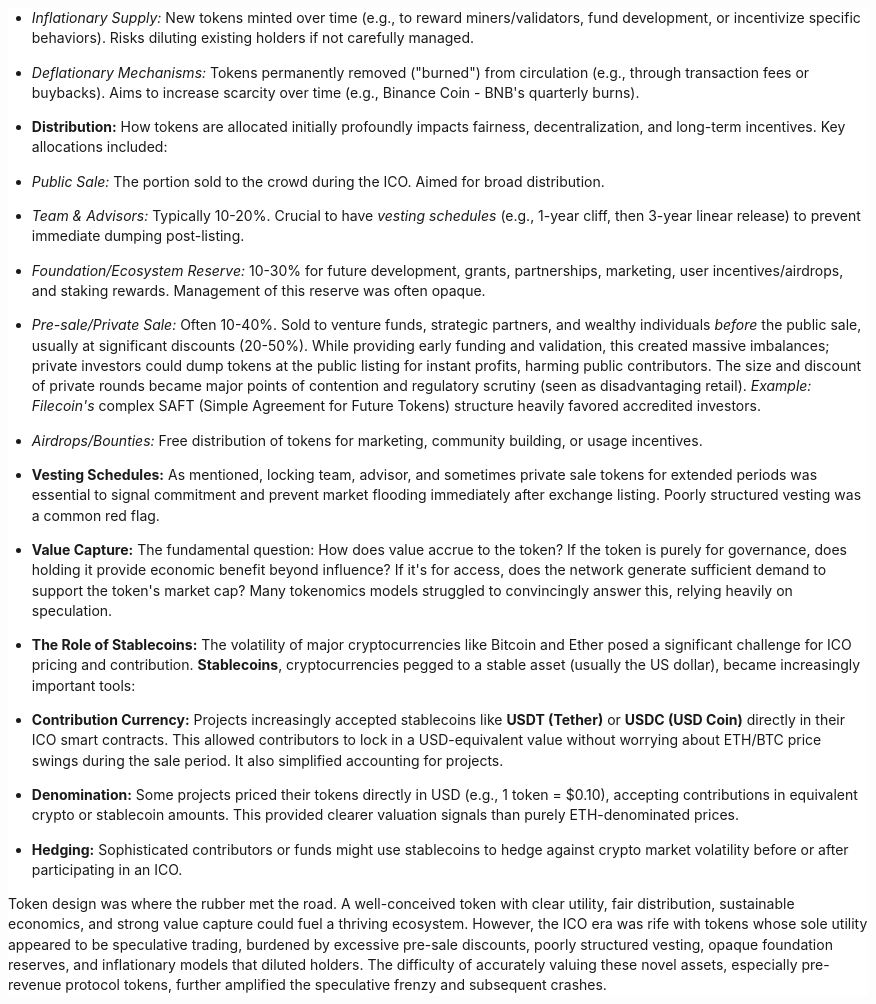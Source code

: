 *   *Inflationary Supply:* New tokens minted over time (e.g., to reward miners/validators, fund development, or incentivize specific behaviors). Risks diluting existing holders if not carefully managed.

*   *Deflationary Mechanisms:* Tokens permanently removed ("burned") from circulation (e.g., through transaction fees or buybacks). Aims to increase scarcity over time (e.g., Binance Coin - BNB's quarterly burns).

*   **Distribution:** How tokens are allocated initially profoundly impacts fairness, decentralization, and long-term incentives. Key allocations included:

*   *Public Sale:* The portion sold to the crowd during the ICO. Aimed for broad distribution.

*   *Team & Advisors:* Typically 10-20%. Crucial to have *vesting schedules* (e.g., 1-year cliff, then 3-year linear release) to prevent immediate dumping post-listing.

*   *Foundation/Ecosystem Reserve:* 10-30% for future development, grants, partnerships, marketing, user incentives/airdrops, and staking rewards. Management of this reserve was often opaque.

*   *Pre-sale/Private Sale:* Often 10-40%. Sold to venture funds, strategic partners, and wealthy individuals *before* the public sale, usually at significant discounts (20-50%). While providing early funding and validation, this created massive imbalances; private investors could dump tokens at the public listing for instant profits, harming public contributors. The size and discount of private rounds became major points of contention and regulatory scrutiny (seen as disadvantaging retail). *Example: Filecoin's* complex SAFT (Simple Agreement for Future Tokens) structure heavily favored accredited investors.

*   *Airdrops/Bounties:* Free distribution of tokens for marketing, community building, or usage incentives.

*   **Vesting Schedules:** As mentioned, locking team, advisor, and sometimes private sale tokens for extended periods was essential to signal commitment and prevent market flooding immediately after exchange listing. Poorly structured vesting was a common red flag.

*   **Value Capture:** The fundamental question: How does value accrue to the token? If the token is purely for governance, does holding it provide economic benefit beyond influence? If it's for access, does the network generate sufficient demand to support the token's market cap? Many tokenomics models struggled to convincingly answer this, relying heavily on speculation.

*   **The Role of Stablecoins:** The volatility of major cryptocurrencies like Bitcoin and Ether posed a significant challenge for ICO pricing and contribution. **Stablecoins**, cryptocurrencies pegged to a stable asset (usually the US dollar), became increasingly important tools:

*   **Contribution Currency:** Projects increasingly accepted stablecoins like **USDT (Tether)** or **USDC (USD Coin)** directly in their ICO smart contracts. This allowed contributors to lock in a USD-equivalent value without worrying about ETH/BTC price swings during the sale period. It also simplified accounting for projects.

*   **Denomination:** Some projects priced their tokens directly in USD (e.g., 1 token = $0.10), accepting contributions in equivalent crypto or stablecoin amounts. This provided clearer valuation signals than purely ETH-denominated prices.

*   **Hedging:** Sophisticated contributors or funds might use stablecoins to hedge against crypto market volatility before or after participating in an ICO.

Token design was where the rubber met the road. A well-conceived token with clear utility, fair distribution, sustainable economics, and strong value capture could fuel a thriving ecosystem. However, the ICO era was rife with tokens whose sole utility appeared to be speculative trading, burdened by excessive pre-sale discounts, poorly structured vesting, opaque foundation reserves, and inflationary models that diluted holders. The difficulty of accurately valuing these novel assets, especially pre-revenue protocol tokens, further amplified the speculative frenzy and subsequent crashes.
